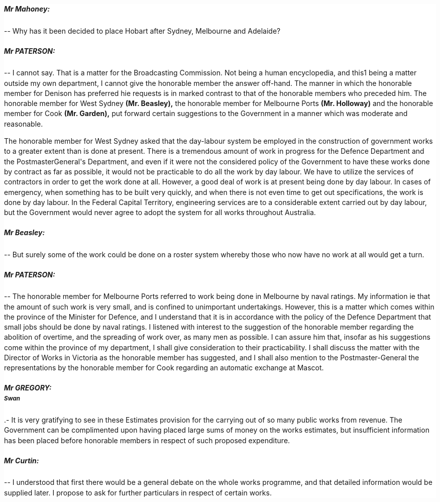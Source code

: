 ##### Mr Mahoney:

-- Why has it been decided to place Hobart after Sydney, Melbourne and Adelaide? 

##### Mr PATERSON:

-- I cannot say. That is a matter for the Broadcasting Commission. Not being a human encyclopedia, and this1 being a matter outside my own department, I cannot give the honorable member the answer off-hand. The manner in which the honorable member for Denison has preferred hie requests is in marked contrast to that of the honorable members who preceded him. The honorable member for West Sydney  **(Mr. Beasley),**  the honorable member for Melbourne Ports  **(Mr. Holloway)**  and the honorable member for Cook  **(Mr. Garden),**  put forward certain suggestions to the Government in a manner which was moderate and reasonable. 

The honorable member for West Sydney asked that the day-labour system be employed in the construction of government works to a greater extent than is done at present. There is a tremendous amount of work in progress for the Defence Department and the PostmasterGeneral's Department, and even  if it were not the considered policy of the Government to have these works done by contract as far as possible, it would not be practicable to do all the work by day labour. We have to utilize the services of contractors in order to get the work done at all. However, a good deal of work is at present being done by day labour. In cases of emergency, when something has to be built very quickly, and when there is not even time to get out specifications, the work is done by day labour. In the Federal Capital Territory, engineering services are to a considerable extent carried out by day labour, but the Government would never agree to adopt the system for all works throughout Australia. 

##### Mr Beasley:

--  But surely some of the work could be done on a roster system whereby those who now have no work at all would get a turn. 

##### Mr PATERSON:

-- The honorable member for Melbourne Ports referred to work being done in Melbourne by naval ratings. My information ie that the amount of such work is very small, and is confined to unimportant undertakings. However, this is a matter which comes within the province of the Minister for Defence, and I understand that it is in accordance with the policy of the Defence Department that small jobs should be done by naval ratings. I listened with interest to the suggestion of the honorable member regarding the abolition of overtime, and the spreading of work over, as many men as possible. I can assure him that, insofar as his suggestions come within the province of my department, I shall give consideration to their practicability. I shall discuss the matter with the Director of Works in Victoria as the honorable member has suggested, and I shall also mention to the Postmaster-General the representations by the honorable member for Cook regarding an automatic exchange at Mascot. 

##### Mr GREGORY:<br><small class="text-muted">Swan</small>

.- It is very gratifying to see in these Estimates provision for the carrying out of so many  public works from revenue. The Government can be complimented upon having placed large sums of money on the works estimates, but insufficient information has been placed before honorable members in respect of such proposed expenditure. 

##### Mr Curtin:

--  I understood that first there would be a general debate on the whole works programme, and that detailed information would be supplied later. I propose to ask for further particulars in respect of certain works. 
